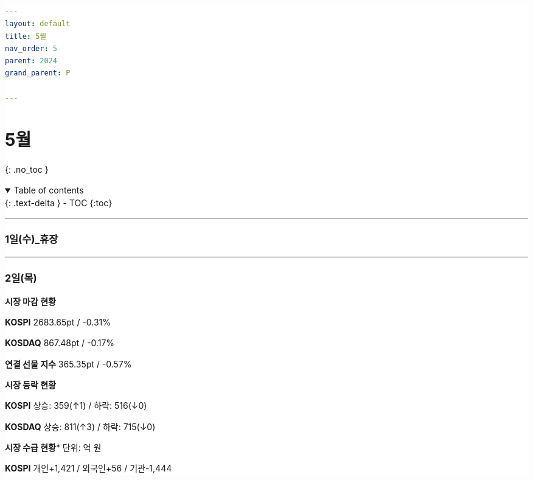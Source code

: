 ```yaml
---
layout: default
title: 5월
nav_order: 5
parent: 2024
grand_parent: P

---
```


# 5월

{: .no_toc }

<details open markdown="block">
  <summary>
    Table of contents
  </summary>
  {: .text-delta }
- TOC
{:toc}
</details>


---

### 1일(수)_휴장



---

### 2일(목)

**시장 마감 현황**



**KOSPI** 2683.65pt / -0.31%

**KOSDAQ** 867.48pt / -0.17%

**연결 선물 지수** 365.35pt / -0.57%

**시장 등락 현황**



**KOSPI** 상승: 359(↑1) / 하락: 516(↓0)

**KOSDAQ** 상승: 811(↑3) / 하락: 715(↓0)

**시장 수급 현황*** 단위: 억 원



**KOSPI** 개인+1,421 / 외국인+56 / 기관-1,444
